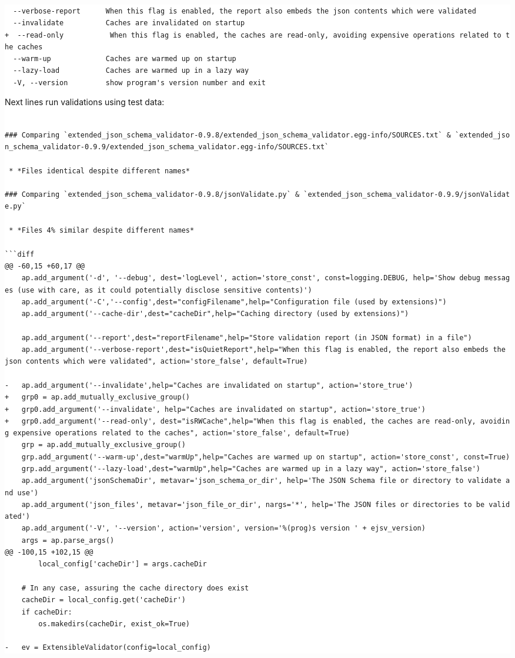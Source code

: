  ```
   --verbose-report      When this flag is enabled, the report also embeds the json contents which were validated
   --invalidate          Caches are invalidated on startup
+  --read-only           When this flag is enabled, the caches are read-only, avoiding expensive operations related to the caches
   --warm-up             Caches are warmed up on startup
   --lazy-load           Caches are warmed up in a lazy way
   -V, --version         show program's version number and exit
 ```
 
 Next lines run validations using test data:
```

### Comparing `extended_json_schema_validator-0.9.8/extended_json_schema_validator.egg-info/SOURCES.txt` & `extended_json_schema_validator-0.9.9/extended_json_schema_validator.egg-info/SOURCES.txt`

 * *Files identical despite different names*

### Comparing `extended_json_schema_validator-0.9.8/jsonValidate.py` & `extended_json_schema_validator-0.9.9/jsonValidate.py`

 * *Files 4% similar despite different names*

```diff
@@ -60,15 +60,17 @@
 	ap.add_argument('-d', '--debug', dest='logLevel', action='store_const', const=logging.DEBUG, help='Show debug messages (use with care, as it could potentially disclose sensitive contents)')
 	ap.add_argument('-C','--config',dest="configFilename",help="Configuration file (used by extensions)")
 	ap.add_argument('--cache-dir',dest="cacheDir",help="Caching directory (used by extensions)")
 	
 	ap.add_argument('--report',dest="reportFilename",help="Store validation report (in JSON format) in a file")
 	ap.add_argument('--verbose-report',dest="isQuietReport",help="When this flag is enabled, the report also embeds the json contents which were validated", action='store_false', default=True)
 	
-	ap.add_argument('--invalidate',help="Caches are invalidated on startup", action='store_true')
+	grp0 = ap.add_mutually_exclusive_group()
+	grp0.add_argument('--invalidate', help="Caches are invalidated on startup", action='store_true')
+	grp0.add_argument('--read-only', dest="isRWCache",help="When this flag is enabled, the caches are read-only, avoiding expensive operations related to the caches", action='store_false', default=True)
 	grp = ap.add_mutually_exclusive_group()
 	grp.add_argument('--warm-up',dest="warmUp",help="Caches are warmed up on startup", action='store_const', const=True)
 	grp.add_argument('--lazy-load',dest="warmUp",help="Caches are warmed up in a lazy way", action='store_false')
 	ap.add_argument('jsonSchemaDir', metavar='json_schema_or_dir', help='The JSON Schema file or directory to validate and use')
 	ap.add_argument('json_files', metavar='json_file_or_dir', nargs='*', help='The JSON files or directories to be validated')
 	ap.add_argument('-V', '--version', action='version', version='%(prog)s version ' + ejsv_version)
 	args = ap.parse_args()
@@ -100,15 +102,15 @@
 		local_config['cacheDir'] = args.cacheDir
 	
 	# In any case, assuring the cache directory does exist
 	cacheDir = local_config.get('cacheDir')
 	if cacheDir:
 		os.makedirs(cacheDir, exist_ok=True)
 	
-	ev = ExtensibleValidator(config=local_config)
```